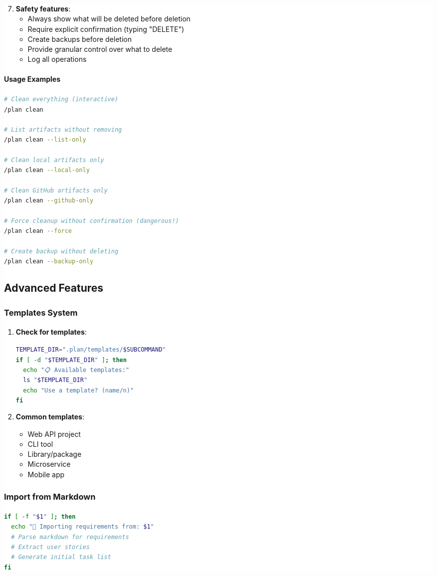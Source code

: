 7. **Safety features**:
   - Always show what will be deleted before deletion
   - Require explicit confirmation (typing "DELETE")
   - Create backups before deletion
   - Provide granular control over what to delete
   - Log all operations

#### Usage Examples

```bash
# Clean everything (interactive)
/plan clean

# List artifacts without removing
/plan clean --list-only

# Clean local artifacts only
/plan clean --local-only

# Clean GitHub artifacts only
/plan clean --github-only

# Force cleanup without confirmation (dangerous!)
/plan clean --force

# Create backup without deleting
/plan clean --backup-only
```

## Advanced Features

### Templates System
1. **Check for templates**:
   ```bash
   TEMPLATE_DIR=".plan/templates/$SUBCOMMAND"
   if [ -d "$TEMPLATE_DIR" ]; then
     echo "📋 Available templates:"
     ls "$TEMPLATE_DIR"
     echo "Use a template? (name/n)"
   fi
   ```

2. **Common templates**:
   - Web API project
   - CLI tool
   - Library/package
   - Microservice
   - Mobile app

### Import from Markdown
```bash
if [ -f "$1" ]; then
  echo "📄 Importing requirements from: $1"
  # Parse markdown for requirements
  # Extract user stories
  # Generate initial task list
fi
```
